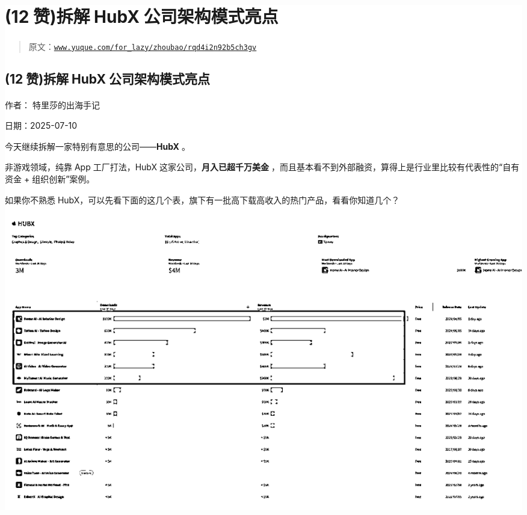 # (12 赞)拆解 HubX 公司架构模式亮点

> 原文：[`www.yuque.com/for_lazy/zhoubao/rqd4i2n92b5ch3gv`](https://www.yuque.com/for_lazy/zhoubao/rqd4i2n92b5ch3gv)

## (12 赞)拆解 HubX 公司架构模式亮点

作者： 特里莎的出海手记

日期：2025-07-10

今天继续拆解一家特别有意思的公司——**HubX** 。

非游戏领域，纯靠 App 工厂打法，HubX 这家公司，**月入已超千万美金** ，而且基本看不到外部融资，算得上是行业里比较有代表性的“自有资金 +
组织创新”案例。

如果你不熟悉 HubX，可以先看下面的这几个表，旗下有一批高下载高收入的热门产品，看看你知道几个？

![](img/68d90966e0493a95173733eab4d5bcd3.png "None")
